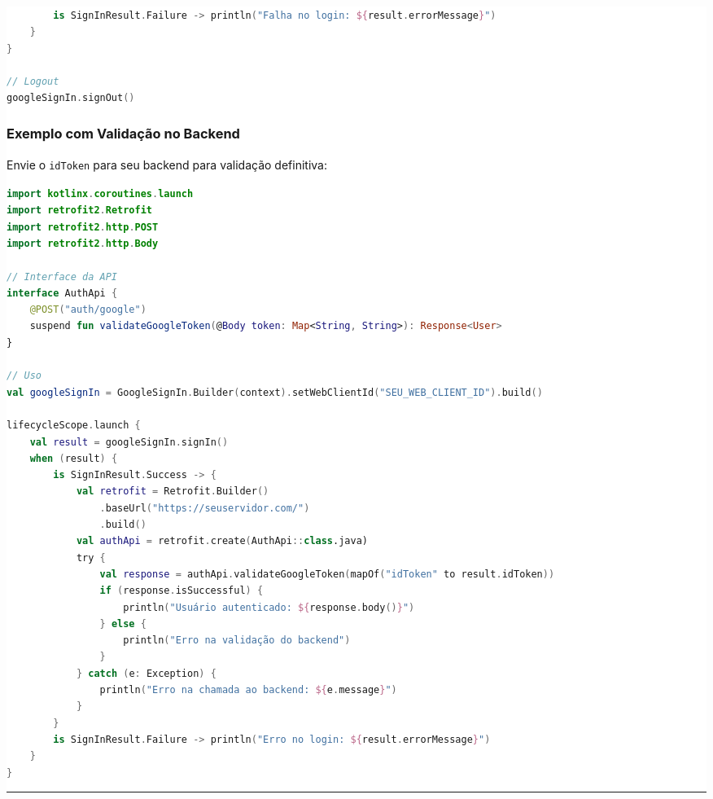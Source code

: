 ```kotlin
        is SignInResult.Failure -> println("Falha no login: ${result.errorMessage}")
    }
}

// Logout
googleSignIn.signOut()
```

### Exemplo com Validação no Backend
Envie o `idToken` para seu backend para validação definitiva:
```kotlin
import kotlinx.coroutines.launch
import retrofit2.Retrofit
import retrofit2.http.POST
import retrofit2.http.Body

// Interface da API
interface AuthApi {
    @POST("auth/google")
    suspend fun validateGoogleToken(@Body token: Map<String, String>): Response<User>
}

// Uso
val googleSignIn = GoogleSignIn.Builder(context).setWebClientId("SEU_WEB_CLIENT_ID").build()

lifecycleScope.launch {
    val result = googleSignIn.signIn()
    when (result) {
        is SignInResult.Success -> {
            val retrofit = Retrofit.Builder()
                .baseUrl("https://seuservidor.com/")
                .build()
            val authApi = retrofit.create(AuthApi::class.java)
            try {
                val response = authApi.validateGoogleToken(mapOf("idToken" to result.idToken))
                if (response.isSuccessful) {
                    println("Usuário autenticado: ${response.body()}")
                } else {
                    println("Erro na validação do backend")
                }
            } catch (e: Exception) {
                println("Erro na chamada ao backend: ${e.message}")
            }
        }
        is SignInResult.Failure -> println("Erro no login: ${result.errorMessage}")
    }
}
```

---
